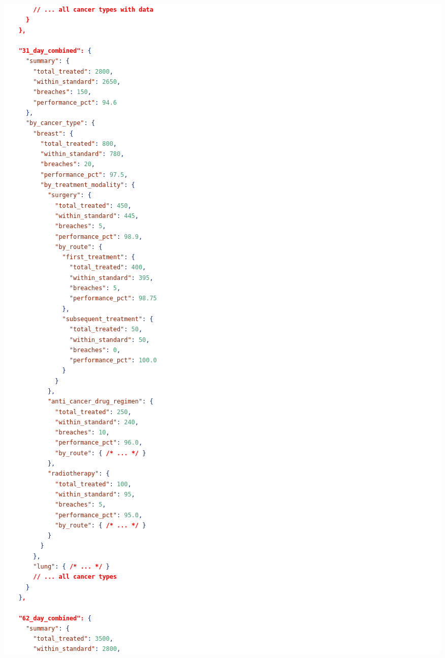 ```json
        // ... all cancer types with data
      }
    },
    
    "31_day_combined": {
      "summary": {
        "total_treated": 2800,
        "within_standard": 2650,
        "breaches": 150,
        "performance_pct": 94.6
      },
      "by_cancer_type": {
        "breast": {
          "total_treated": 800,
          "within_standard": 780,
          "breaches": 20,
          "performance_pct": 97.5,
          "by_treatment_modality": {
            "surgery": {
              "total_treated": 450,
              "within_standard": 445,
              "breaches": 5,
              "performance_pct": 98.9,
              "by_route": {
                "first_treatment": {
                  "total_treated": 400,
                  "within_standard": 395,
                  "breaches": 5,
                  "performance_pct": 98.75
                },
                "subsequent_treatment": {
                  "total_treated": 50,
                  "within_standard": 50,
                  "breaches": 0,
                  "performance_pct": 100.0
                }
              }
            },
            "anti_cancer_drug_regimen": {
              "total_treated": 250,
              "within_standard": 240,
              "breaches": 10,
              "performance_pct": 96.0,
              "by_route": { /* ... */ }
            },
            "radiotherapy": {
              "total_treated": 100,
              "within_standard": 95,
              "breaches": 5,
              "performance_pct": 95.0,
              "by_route": { /* ... */ }
            }
          }
        },
        "lung": { /* ... */ }
        // ... all cancer types
      }
    },
    
    "62_day_combined": {
      "summary": {
        "total_treated": 3500,
        "within_standard": 2800,
```